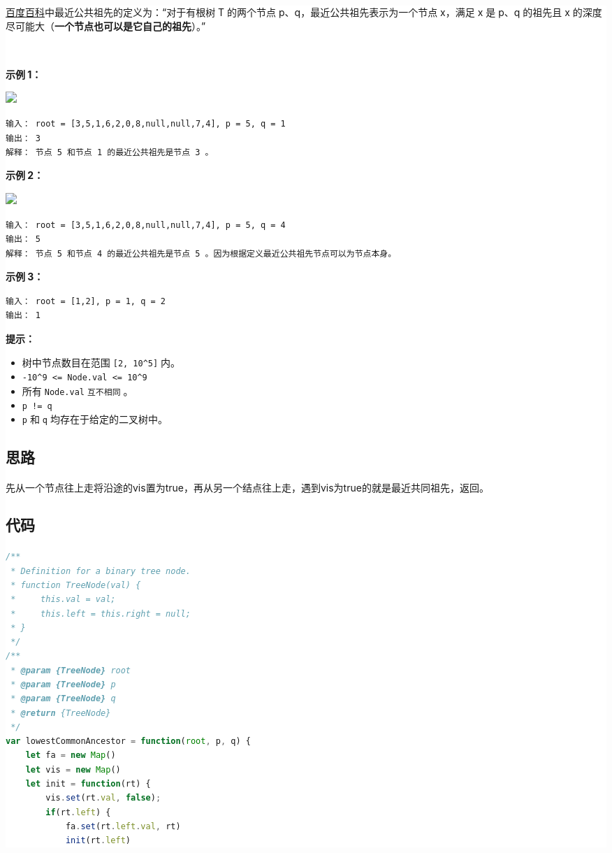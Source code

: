 [百度百科](https://baike.baidu.com/item/%E6%9C%80%E8%BF%91%E5%85%AC%E5%85%B1%E7%A5%96%E5%85%88/8918834?fr=aladdin)中最近公共祖先的定义为：“对于有根树 T 的两个节点 p、q，最近公共祖先表示为一个节点 x，满足 x 是 p、q 的祖先且 x 的深度尽可能大（**一个节点也可以是它自己的祖先**）。”

 

**示例 1：**

![](https://backblaze.cosine.ren/juejin/3dc124e9ec624327a6c317cee3761d2f~Tplv-K3u1fbpfcp-Zoom-1.png)

```
输入： root = [3,5,1,6,2,0,8,null,null,7,4], p = 5, q = 1
输出： 3
解释： 节点 5 和节点 1 的最近公共祖先是节点 3 。
```

**示例 2：**

![](https://backblaze.cosine.ren/juejin/B2ebbac4b57b4255840806caa1d46ef9~Tplv-K3u1fbpfcp-Zoom-1.png)

```
输入： root = [3,5,1,6,2,0,8,null,null,7,4], p = 5, q = 4
输出： 5
解释： 节点 5 和节点 4 的最近公共祖先是节点 5 。因为根据定义最近公共祖先节点可以为节点本身。
```

**示例 3：**

```
输入： root = [1,2], p = 1, q = 2
输出： 1
```

**提示：**

-   树中节点数目在范围 `[2, 10^5]` 内。
-   `-10^9 <= Node.val <= 10^9`
-   所有 `Node.val` `互不相同` 。
-   `p != q`
-   `p` 和 `q` 均存在于给定的二叉树中。

## 思路
先从一个节点往上走将沿途的vis置为true，再从另一个结点往上走，遇到vis为true的就是最近共同祖先，返回。

## 代码

```js
/**
 * Definition for a binary tree node.
 * function TreeNode(val) {
 *     this.val = val;
 *     this.left = this.right = null;
 * }
 */
/**
 * @param {TreeNode} root
 * @param {TreeNode} p
 * @param {TreeNode} q
 * @return {TreeNode}
 */
var lowestCommonAncestor = function(root, p, q) {
    let fa = new Map()
    let vis = new Map()
    let init = function(rt) {
        vis.set(rt.val, false);
        if(rt.left) {
            fa.set(rt.left.val, rt)
            init(rt.left)
```